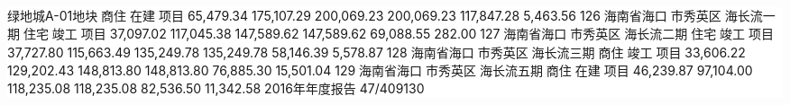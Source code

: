 绿地城A-01地块
商住
在建
项目
65,479.34
175,107.29
200,069.23
200,069.23
117,847.28
5,463.56
126
海南省海口
市秀英区
海长流一期
住宅
竣工
项目
37,097.02
117,045.38
147,589.62
147,589.62
69,088.55
282.00
127
海南省海口
市秀英区
海长流二期
住宅
竣工
项目
37,727.80
115,663.49
135,249.78
135,249.78
58,146.39
5,578.87
128
海南省海口
市秀英区
海长流三期
商住
竣工
项目
33,606.22
129,202.43
148,813.80
148,813.80
76,885.30
15,501.04
129
海南省海口
市秀英区
海长流五期
商住
在建
项目
46,239.87
97,104.00
118,235.08
118,235.08
82,536.50
11,342.58
2016年年度报告
47/409130